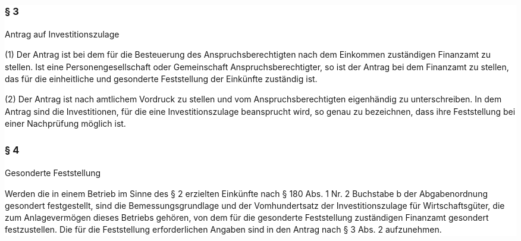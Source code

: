 </div>

<span id="BJNR043800004BJNE000401377.html"></span>

### § 3  
Antrag auf Investitionszulage

<div>

<div class="jnhtml">

<div>

<div class="jurAbsatz">

(1) Der Antrag ist bei dem für die Besteuerung des Anspruchsberechtigten
nach dem Einkommen zuständigen Finanzamt zu stellen. Ist eine
Personengesellschaft oder Gemeinschaft Anspruchsberechtigter, so ist der
Antrag bei dem Finanzamt zu stellen, das für die einheitliche und
gesonderte Feststellung der Einkünfte zuständig ist.

</div>

<div class="jurAbsatz">

(2) Der Antrag ist nach amtlichem Vordruck zu stellen und vom
Anspruchsberechtigten eigenhändig zu unterschreiben. In dem Antrag sind
die Investitionen, für die eine Investitionszulage beansprucht wird, so
genau zu bezeichnen, dass ihre Feststellung bei einer Nachprüfung
möglich ist.

</div>

</div>

</div>

</div>

<span id="BJNR043800004BJNE000501377.html"></span>

### § 4  
Gesonderte Feststellung

<div>

<div class="jnhtml">

<div>

<div class="jurAbsatz">

Werden die in einem Betrieb im Sinne des § 2 erzielten Einkünfte nach §
180 Abs. 1 Nr. 2 Buchstabe b der Abgabenordnung gesondert festgestellt,
sind die Bemessungsgrundlage und der Vomhundertsatz der
Investitionszulage für Wirtschaftsgüter, die zum Anlagevermögen dieses
Betriebs gehören, von dem für die gesonderte Feststellung zuständigen
Finanzamt gesondert festzustellen. Die für die Feststellung
erforderlichen Angaben sind in den Antrag nach § 3 Abs. 2 aufzunehmen.
